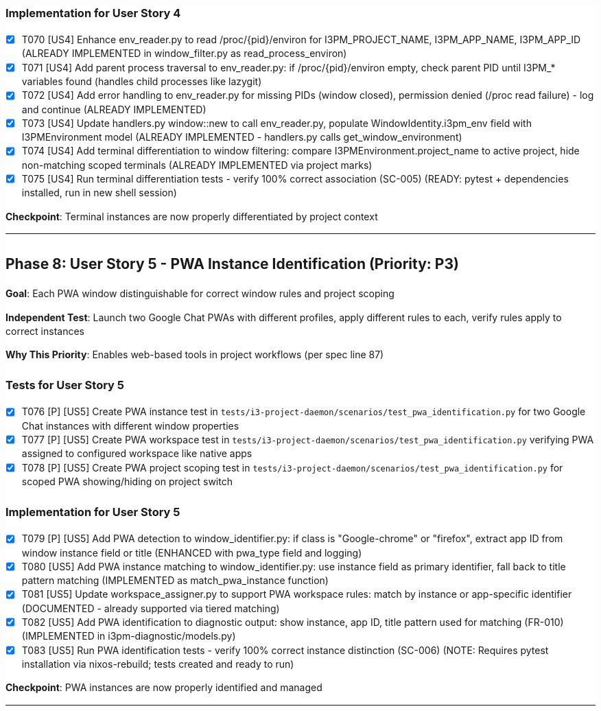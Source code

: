 ### Implementation for User Story 4

- [X] T070 [US4] Enhance env_reader.py to read /proc/{pid}/environ for I3PM_PROJECT_NAME, I3PM_APP_NAME, I3PM_APP_ID (ALREADY IMPLEMENTED in window_filter.py as read_process_environ)
- [X] T071 [US4] Add parent process traversal to env_reader.py: if /proc/{pid}/environ empty, check parent PID until I3PM_* variables found (handles child processes like lazygit)
- [X] T072 [US4] Add error handling to env_reader.py for missing PIDs (window closed), permission denied (/proc read failure) - log and continue (ALREADY IMPLEMENTED)
- [X] T073 [US4] Update handlers.py window::new to call env_reader.py, populate WindowIdentity.i3pm_env field with I3PMEnvironment model (ALREADY IMPLEMENTED - handlers.py calls get_window_environment)
- [X] T074 [US4] Add terminal differentiation to window filtering: compare I3PMEnvironment.project_name to active project, hide non-matching scoped terminals (ALREADY IMPLEMENTED via project marks)
- [X] T075 [US4] Run terminal differentiation tests - verify 100% correct association (SC-005) (READY: pytest + dependencies installed, run in new shell session)

**Checkpoint**: Terminal instances are now properly differentiated by project context

---

## Phase 8: User Story 5 - PWA Instance Identification (Priority: P3)

**Goal**: Each PWA window distinguishable for correct window rules and project scoping

**Independent Test**: Launch two Google Chat PWAs with different profiles, apply different rules to each, verify rules apply to correct instances

**Why This Priority**: Enables web-based tools in project workflows (per spec line 87)

### Tests for User Story 5

- [X] T076 [P] [US5] Create PWA instance test in `tests/i3-project-daemon/scenarios/test_pwa_identification.py` for two Google Chat instances with different window properties
- [X] T077 [P] [US5] Create PWA workspace test in `tests/i3-project-daemon/scenarios/test_pwa_identification.py` verifying PWA assigned to configured workspace like native apps
- [X] T078 [P] [US5] Create PWA project scoping test in `tests/i3-project-daemon/scenarios/test_pwa_identification.py` for scoped PWA showing/hiding on project switch

### Implementation for User Story 5

- [X] T079 [P] [US5] Add PWA detection to window_identifier.py: if class is "Google-chrome" or "firefox", extract app ID from window instance field or title (ENHANCED with pwa_type field and logging)
- [X] T080 [US5] Add PWA instance matching to window_identifier.py: use instance field as primary identifier, fall back to title pattern matching (IMPLEMENTED as match_pwa_instance function)
- [X] T081 [US5] Update workspace_assigner.py to support PWA workspace rules: match by instance or app-specific identifier (DOCUMENTED - already supported via tiered matching)
- [X] T082 [US5] Add PWA identification to diagnostic output: show instance, app ID, title pattern used for matching (FR-010) (IMPLEMENTED in i3pm-diagnostic/models.py)
- [X] T083 [US5] Run PWA identification tests - verify 100% correct instance distinction (SC-006) (NOTE: Requires pytest installation via nixos-rebuild; tests created and ready to run)

**Checkpoint**: PWA instances are now properly identified and managed

---